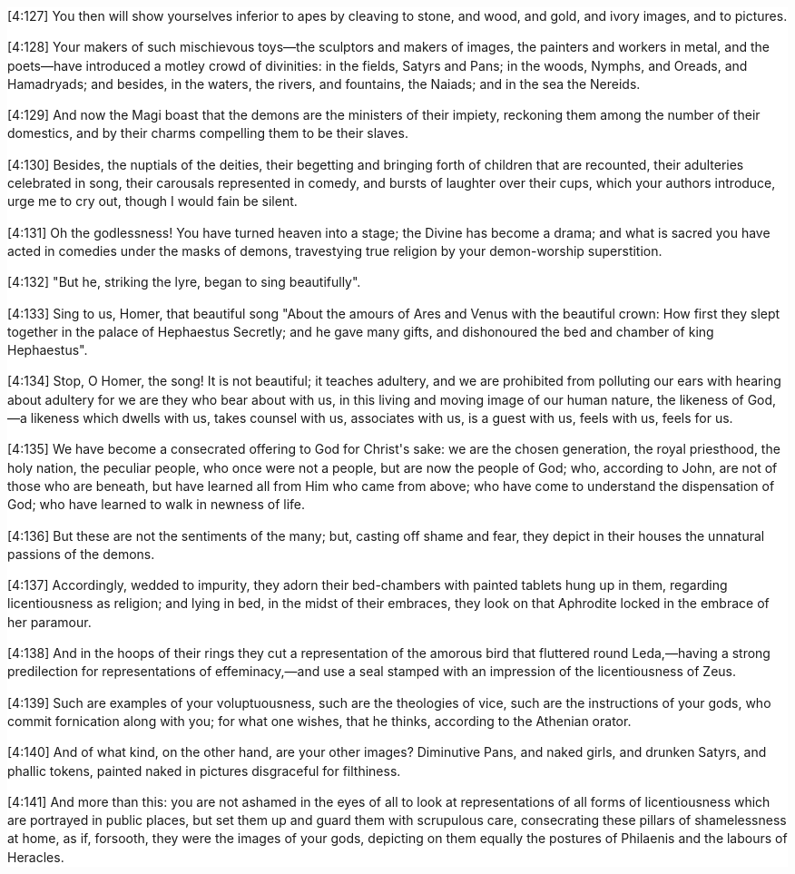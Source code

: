 [4:127] You then will show yourselves inferior to apes by cleaving to stone, and wood, and gold, and ivory images, and to pictures.

[4:128] Your makers of such mischievous toys—the sculptors and makers of images, the painters and workers in metal, and the poets—have introduced a motley crowd of divinities: in the fields, Satyrs and Pans; in the woods, Nymphs, and Oreads, and Hamadryads; and besides, in the waters, the rivers, and fountains, the Naiads; and in the sea the Nereids.

[4:129] And now the Magi boast that the demons are the ministers of their impiety, reckoning them among the number of their domestics, and by their charms compelling them to be their slaves.

[4:130] Besides, the nuptials of the deities, their begetting and bringing forth of children that are recounted, their adulteries celebrated in song, their carousals represented in comedy, and bursts of laughter over their cups, which your authors introduce, urge me to cry out, though I would fain be silent.

[4:131] Oh the godlessness! You have turned heaven into a stage;  the Divine has become a drama; and what is sacred you have acted in comedies under the masks of demons, travestying true religion by your demon-worship superstition.

[4:132] "But he, striking the lyre, began to sing beautifully".

[4:133] Sing to us, Homer, that beautiful song  "About the amours of Ares and Venus with the beautiful crown: How first they slept together in the palace of Hephaestus Secretly; and he gave many gifts, and dishonoured the bed and chamber of king Hephaestus".

[4:134] Stop, O Homer, the song! It is not beautiful; it teaches adultery, and we are prohibited from polluting our ears with hearing about adultery for we are they who bear about with us, in this living and moving image of our human nature, the likeness of God,—a likeness which dwells with us, takes counsel with us, associates with us, is a guest with us, feels with us, feels for us.

[4:135] We have become a consecrated offering to God for Christ's sake: we are the chosen generation, the royal priesthood, the holy nation, the peculiar people, who once were not a people, but are now the people of God; who, according to John, are not of those who are beneath, but have learned all from Him who came from above; who have come to understand the dispensation of God; who have learned to walk in newness of life.

[4:136] But these are not the sentiments of the many; but, casting off shame and fear, they depict in their houses the unnatural passions of the demons.

[4:137] Accordingly, wedded to impurity, they adorn their bed-chambers with painted tablets hung up in them, regarding licentiousness as religion; and lying in bed, in the midst of their embraces, they look on that Aphrodite locked in the embrace of her paramour.

[4:138] And in the hoops of their rings they cut a representation of the amorous bird that fluttered round Leda,—having a strong predilection for representations of effeminacy,—and use a seal stamped with an impression of the licentiousness of Zeus.

[4:139] Such are examples of your voluptuousness, such are the theologies of vice, such are the instructions of your gods, who commit fornication along with you; for what one wishes, that he thinks, according to the Athenian orator.

[4:140] And of what kind, on the other hand, are your other images? Diminutive Pans, and naked girls, and drunken Satyrs, and phallic tokens, painted naked in pictures disgraceful for filthiness.

[4:141] And more than this: you are not ashamed in the eyes of all to look at representations of all forms of licentiousness which are portrayed in public places, but set them up and guard them with scrupulous care, consecrating these pillars of shamelessness at home, as if, forsooth, they were the images of your gods, depicting on them equally the postures of Philaenis and the labours of Heracles.
